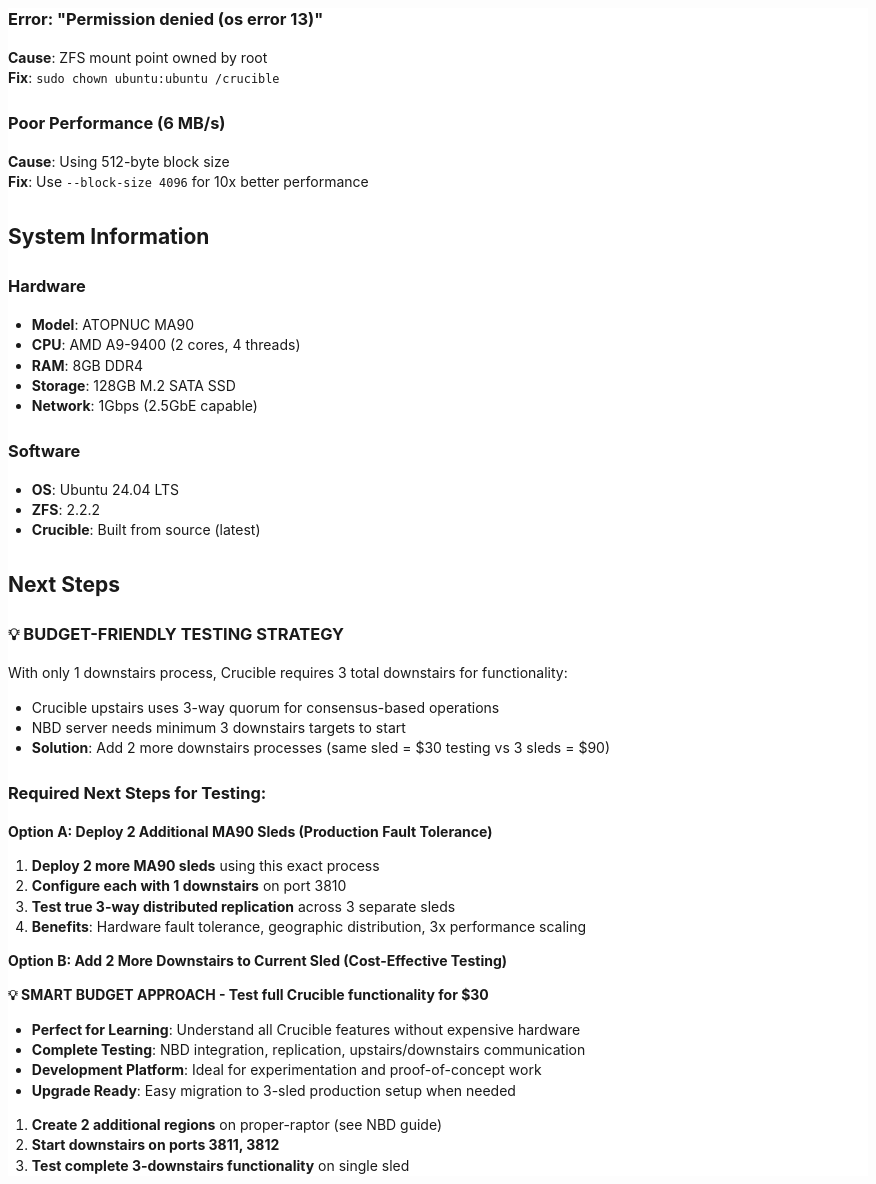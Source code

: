 ### Error: "Permission denied (os error 13)"
**Cause**: ZFS mount point owned by root  
**Fix**: `sudo chown ubuntu:ubuntu /crucible`

### Poor Performance (6 MB/s)
**Cause**: Using 512-byte block size  
**Fix**: Use `--block-size 4096` for 10x better performance

## System Information

### Hardware
- **Model**: ATOPNUC MA90
- **CPU**: AMD A9-9400 (2 cores, 4 threads)
- **RAM**: 8GB DDR4
- **Storage**: 128GB M.2 SATA SSD
- **Network**: 1Gbps (2.5GbE capable)

### Software
- **OS**: Ubuntu 24.04 LTS
- **ZFS**: 2.2.2
- **Crucible**: Built from source (latest)

## Next Steps

### 💡 **BUDGET-FRIENDLY TESTING STRATEGY**
With only 1 downstairs process, Crucible requires 3 total downstairs for functionality:
- Crucible upstairs uses 3-way quorum for consensus-based operations
- NBD server needs minimum 3 downstairs targets to start
- **Solution**: Add 2 more downstairs processes (same sled = $30 testing vs 3 sleds = $90)

### **Required Next Steps for Testing:**

**Option A: Deploy 2 Additional MA90 Sleds (Production Fault Tolerance)**
1. **Deploy 2 more MA90 sleds** using this exact process
2. **Configure each with 1 downstairs** on port 3810
3. **Test true 3-way distributed replication** across 3 separate sleds
4. **Benefits**: Hardware fault tolerance, geographic distribution, 3x performance scaling

**Option B: Add 2 More Downstairs to Current Sled (Cost-Effective Testing)**  

**💡 SMART BUDGET APPROACH - Test full Crucible functionality for $30**
- **Perfect for Learning**: Understand all Crucible features without expensive hardware
- **Complete Testing**: NBD integration, replication, upstairs/downstairs communication
- **Development Platform**: Ideal for experimentation and proof-of-concept work
- **Upgrade Ready**: Easy migration to 3-sled production setup when needed

1. **Create 2 additional regions** on proper-raptor (see NBD guide)
2. **Start downstairs on ports 3811, 3812**
3. **Test complete 3-downstairs functionality** on single sled
